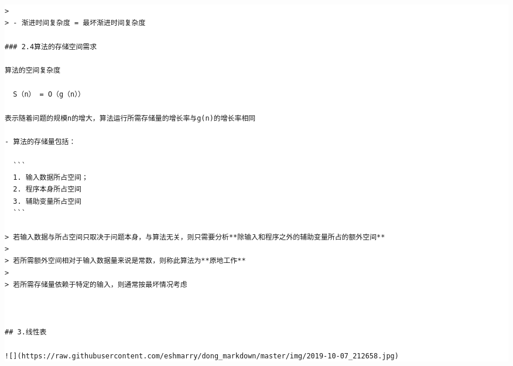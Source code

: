     >
    > - 渐进时间复杂度 = 最坏渐进时间复杂度

    ### 2.4算法的存储空间需求

    算法的空间复杂度

      S（n） = O（g（n））

    表示随着问题的规模n的增大，算法运行所需存储量的增长率与g(n)的增长率相同

    - 算法的存储量包括：

      ```
      1. 输入数据所占空间；
      2. 程序本身所占空间
      3. 辅助变量所占空间
      ```

    > 若输入数据与所占空间只取决于问题本身，与算法无关，则只需要分析**除输入和程序之外的辅助变量所占的额外空间**
    >
    > 若所需额外空间相对于输入数据量来说是常数，则称此算法为**原地工作**
    >
    > 若所需存储量依赖于特定的输入，则通常按最坏情况考虑

    

    ## 3.线性表

    ![](https://raw.githubusercontent.com/eshmarry/dong_markdown/master/img/2019-10-07_212658.jpg)
